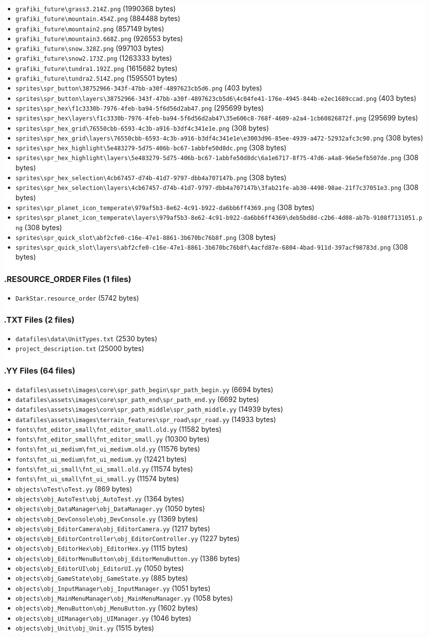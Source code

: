- `grafiki_future\grass3.214Z.png` (1990368 bytes)
- `grafiki_future\mountain.454Z.png` (884488 bytes)
- `grafiki_future\mountain2.png` (857149 bytes)
- `grafiki_future\mountain3.668Z.png` (926553 bytes)
- `grafiki_future\snow.328Z.png` (997103 bytes)
- `grafiki_future\snow2.173Z.png` (1263333 bytes)
- `grafiki_future\tundra1.192Z.png` (1615682 bytes)
- `grafiki_future\tundra2.514Z.png` (1595501 bytes)
- `sprites\spr_button\38752966-343f-47bb-a30f-4897623cb5d6.png` (403 bytes)
- `sprites\spr_button\layers\38752966-343f-47bb-a30f-4897623cb5d6\4c04fe41-176e-4945-844b-e2ec1689ccad.png` (403 bytes)
- `sprites\spr_hex\f1c3330b-7976-4feb-ba94-5f6d56d2ab47.png` (295699 bytes)
- `sprites\spr_hex\layers\f1c3330b-7976-4feb-ba94-5f6d56d2ab47\35e606c8-768f-4609-a2a4-1cb60826872f.png` (295699 bytes)
- `sprites\spr_hex_grid\76550cbb-6593-4c3b-a916-b3df4c341e1e.png` (308 bytes)
- `sprites\spr_hex_grid\layers\76550cbb-6593-4c3b-a916-b3df4c341e1e\e3003d96-85ee-4939-a472-52932afc3c90.png` (308 bytes)
- `sprites\spr_hex_highlight\5e483279-5d75-406b-bc67-1abbfe50d8dc.png` (308 bytes)
- `sprites\spr_hex_highlight\layers\5e483279-5d75-406b-bc67-1abbfe50d8dc\6a1e6717-8f75-47d6-a4a8-96e5efb507de.png` (308 bytes)
- `sprites\spr_hex_selection\4cb67457-d74b-41d7-9797-dbb4a707147b.png` (308 bytes)
- `sprites\spr_hex_selection\layers\4cb67457-d74b-41d7-9797-dbb4a707147b\3fab21fe-ab30-4498-98ae-21f7c37051e3.png` (308 bytes)
- `sprites\spr_planet_icon_temperate\979af5b3-8e62-4c91-b922-da6bb6ff4369.png` (308 bytes)
- `sprites\spr_planet_icon_temperate\layers\979af5b3-8e62-4c91-b922-da6bb6ff4369\deb5bd8d-c2b6-4d08-ab7b-9108f7131051.png` (308 bytes)
- `sprites\spr_quick_slot\abf2cfe0-c16e-47e1-8861-3b670bc76b8f.png` (308 bytes)
- `sprites\spr_quick_slot\layers\abf2cfe0-c16e-47e1-8861-3b670bc76b8f\4acfd87e-6804-4bad-911d-397acf98783d.png` (308 bytes)

### .RESOURCE_ORDER Files (1 files)
- `DarkStar.resource_order` (5742 bytes)

### .TXT Files (2 files)
- `datafiles\data\UnitTypes.txt` (2530 bytes)
- `project_description.txt` (25000 bytes)

### .YY Files (64 files)
- `datafiles\assets\images\core\spr_path_begin\spr_path_begin.yy` (6694 bytes)
- `datafiles\assets\images\core\spr_path_end\spr_path_end.yy` (6692 bytes)
- `datafiles\assets\images\core\spr_path_middle\spr_path_middle.yy` (14939 bytes)
- `datafiles\assets\images\terrain_features\spr_road\spr_road.yy` (14933 bytes)
- `fonts\fnt_editor_small\fnt_editor_small.old.yy` (11582 bytes)
- `fonts\fnt_editor_small\fnt_editor_small.yy` (10300 bytes)
- `fonts\fnt_ui_medium\fnt_ui_medium.old.yy` (11576 bytes)
- `fonts\fnt_ui_medium\fnt_ui_medium.yy` (12421 bytes)
- `fonts\fnt_ui_small\fnt_ui_small.old.yy` (11574 bytes)
- `fonts\fnt_ui_small\fnt_ui_small.yy` (11574 bytes)
- `objects\oTest\oTest.yy` (869 bytes)
- `objects\obj_AutoTest\obj_AutoTest.yy` (1364 bytes)
- `objects\obj_DataManager\obj_DataManager.yy` (1050 bytes)
- `objects\obj_DevConsole\obj_DevConsole.yy` (1369 bytes)
- `objects\obj_EditorCamera\obj_EditorCamera.yy` (1217 bytes)
- `objects\obj_EditorController\obj_EditorController.yy` (1227 bytes)
- `objects\obj_EditorHex\obj_EditorHex.yy` (1115 bytes)
- `objects\obj_EditorMenuButton\obj_EditorMenuButton.yy` (1386 bytes)
- `objects\obj_EditorUI\obj_EditorUI.yy` (1050 bytes)
- `objects\obj_GameState\obj_GameState.yy` (885 bytes)
- `objects\obj_InputManager\obj_InputManager.yy` (1051 bytes)
- `objects\obj_MainMenuManager\obj_MainMenuManager.yy` (1058 bytes)
- `objects\obj_MenuButton\obj_MenuButton.yy` (1602 bytes)
- `objects\obj_UIManager\obj_UIManager.yy` (1046 bytes)
- `objects\obj_Unit\obj_Unit.yy` (1515 bytes)